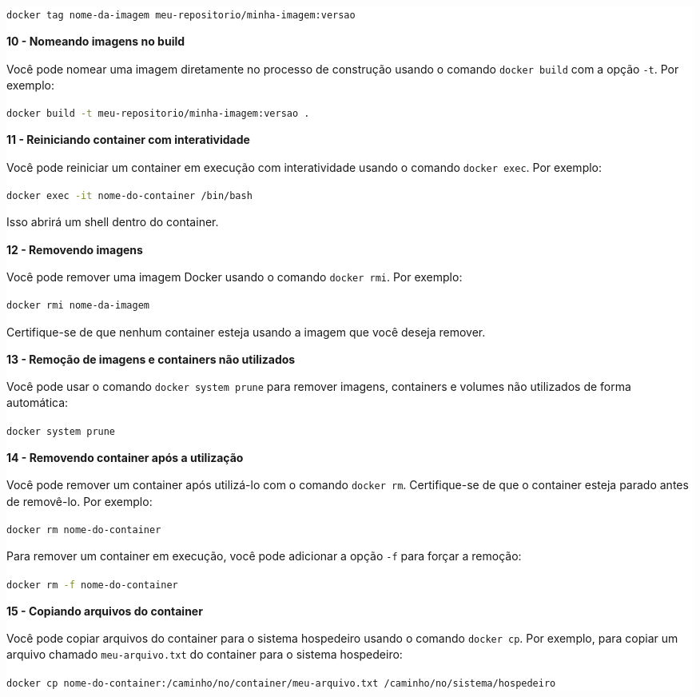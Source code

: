 ```bash
docker tag nome-da-imagem meu-repositorio/minha-imagem:versao
```

**10 - Nomeando imagens no build**

Você pode nomear uma imagem diretamente no processo de construção usando o comando `docker build` com a opção `-t`. Por exemplo:

```bash
docker build -t meu-repositorio/minha-imagem:versao .
```

**11 - Reiniciando container com interatividade**

Você pode reiniciar um container em execução com interatividade usando o comando `docker exec`. Por exemplo:

```bash
docker exec -it nome-do-container /bin/bash
```

Isso abrirá um shell dentro do container.

**12 - Removendo imagens**

Você pode remover uma imagem Docker usando o comando `docker rmi`. Por exemplo:

```bash
docker rmi nome-da-imagem
```

Certifique-se de que nenhum container esteja usando a imagem que você deseja remover.

**13 - Remoção de imagens e containers não utilizados**

Você pode usar o comando `docker system prune` para remover imagens, containers e volumes não utilizados de forma automática:

```bash
docker system prune
```

**14 - Removendo container após a utilização**

Você pode remover um container após utilizá-lo com o comando `docker rm`. Certifique-se de que o container esteja parado antes de removê-lo. Por exemplo:

```bash
docker rm nome-do-container
```

Para remover um container em execução, você pode adicionar a opção `-f` para forçar a remoção:

```bash
docker rm -f nome-do-container
```

**15 - Copiando arquivos do container**

Você pode copiar arquivos do container para o sistema hospedeiro usando o comando `docker cp`. Por exemplo, para copiar um arquivo chamado `meu-arquivo.txt` do container para o sistema hospedeiro:

```bash
docker cp nome-do-container:/caminho/no/container/meu-arquivo.txt /caminho/no/sistema/hospedeiro
```

